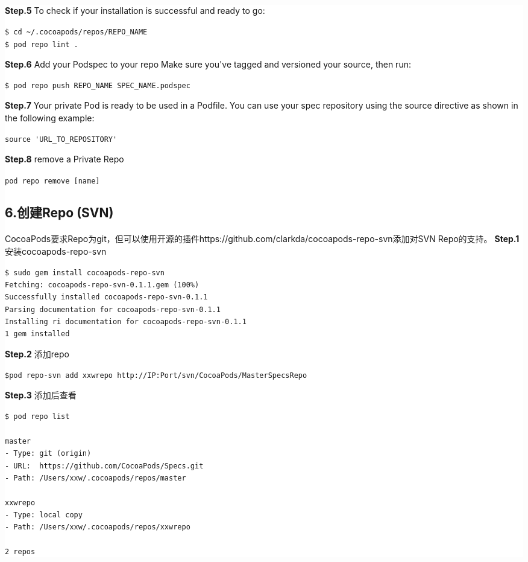**Step.5** To check if your installation is successful and ready to go:

```
$ cd ~/.cocoapods/repos/REPO_NAME
$ pod repo lint .
```

**Step.6** Add your Podspec to your repo
Make sure you've tagged and versioned your source, then run:

```
$ pod repo push REPO_NAME SPEC_NAME.podspec
```

**Step.7** Your private Pod is ready to be used in a Podfile. You can use your spec repository using the source directive as shown in the following example:

```
source 'URL_TO_REPOSITORY'
```

**Step.8** remove a Private Repo

```
pod repo remove [name]
```

## 6.创建Repo (SVN)
CocoaPods要求Repo为git，但可以使用开源的插件https://github.com/clarkda/cocoapods-repo-svn添加对SVN Repo的支持。
**Step.1** 安装cocoapods-repo-svn

```
$ sudo gem install cocoapods-repo-svn
Fetching: cocoapods-repo-svn-0.1.1.gem (100%)
Successfully installed cocoapods-repo-svn-0.1.1
Parsing documentation for cocoapods-repo-svn-0.1.1
Installing ri documentation for cocoapods-repo-svn-0.1.1
1 gem installed
```

**Step.2** 添加repo

```
$pod repo-svn add xxwrepo http://IP:Port/svn/CocoaPods/MasterSpecsRepo
```

**Step.3** 添加后查看

```
$ pod repo list

master
- Type: git (origin)
- URL:  https://github.com/CocoaPods/Specs.git
- Path: /Users/xxw/.cocoapods/repos/master

xxwrepo
- Type: local copy
- Path: /Users/xxw/.cocoapods/repos/xxwrepo

2 repos
```

